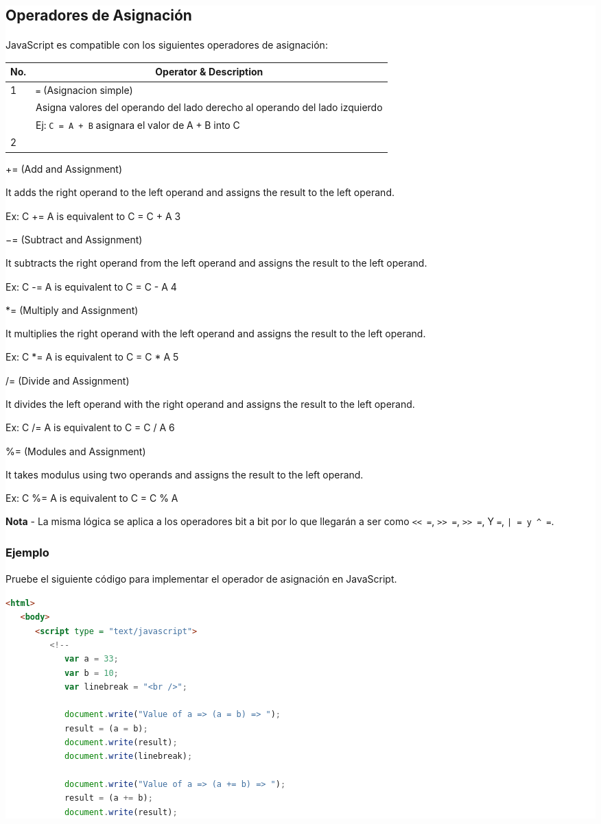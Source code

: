 ## Operadores de Asignación

JavaScript es compatible con los siguientes operadores de asignación:

|No.  |	Operator & Description|
|-----|-----------------------|
|1 	  | `=` (Asignacion simple) |
|     | Asigna valores del operando del lado derecho al operando del lado izquierdo |
|     | Ej: `C = A + B` asignara el valor de A + B into C |
|2 	  | 

+= (Add and Assignment)

It adds the right operand to the left operand and assigns the result to the left operand.

Ex: C += A is equivalent to C = C + A
3 	

−= (Subtract and Assignment)

It subtracts the right operand from the left operand and assigns the result to the left operand.

Ex: C -= A is equivalent to C = C - A
4 	

*= (Multiply and Assignment)

It multiplies the right operand with the left operand and assigns the result to the left operand.

Ex: C *= A is equivalent to C = C * A
5 	

/= (Divide and Assignment)

It divides the left operand with the right operand and assigns the result to the left operand.

Ex: C /= A is equivalent to C = C / A
6 	

%= (Modules and Assignment)

It takes modulus using two operands and assigns the result to the left operand.

Ex: C %= A is equivalent to C = C % A

**Nota** - La misma lógica se aplica a los operadores bit a bit por lo que llegarán a ser como `<< =`, `>> =`, `>> =`, Y `=`, `| = y ^ =`.

### Ejemplo

Pruebe el siguiente código para implementar el operador de asignación en JavaScript.

```html
<html>
   <body>   
      <script type = "text/javascript">
         <!--
            var a = 33;
            var b = 10;
            var linebreak = "<br />";
         
            document.write("Value of a => (a = b) => ");
            result = (a = b);
            document.write(result);
            document.write(linebreak);
         
            document.write("Value of a => (a += b) => ");
            result = (a += b);
            document.write(result);
```